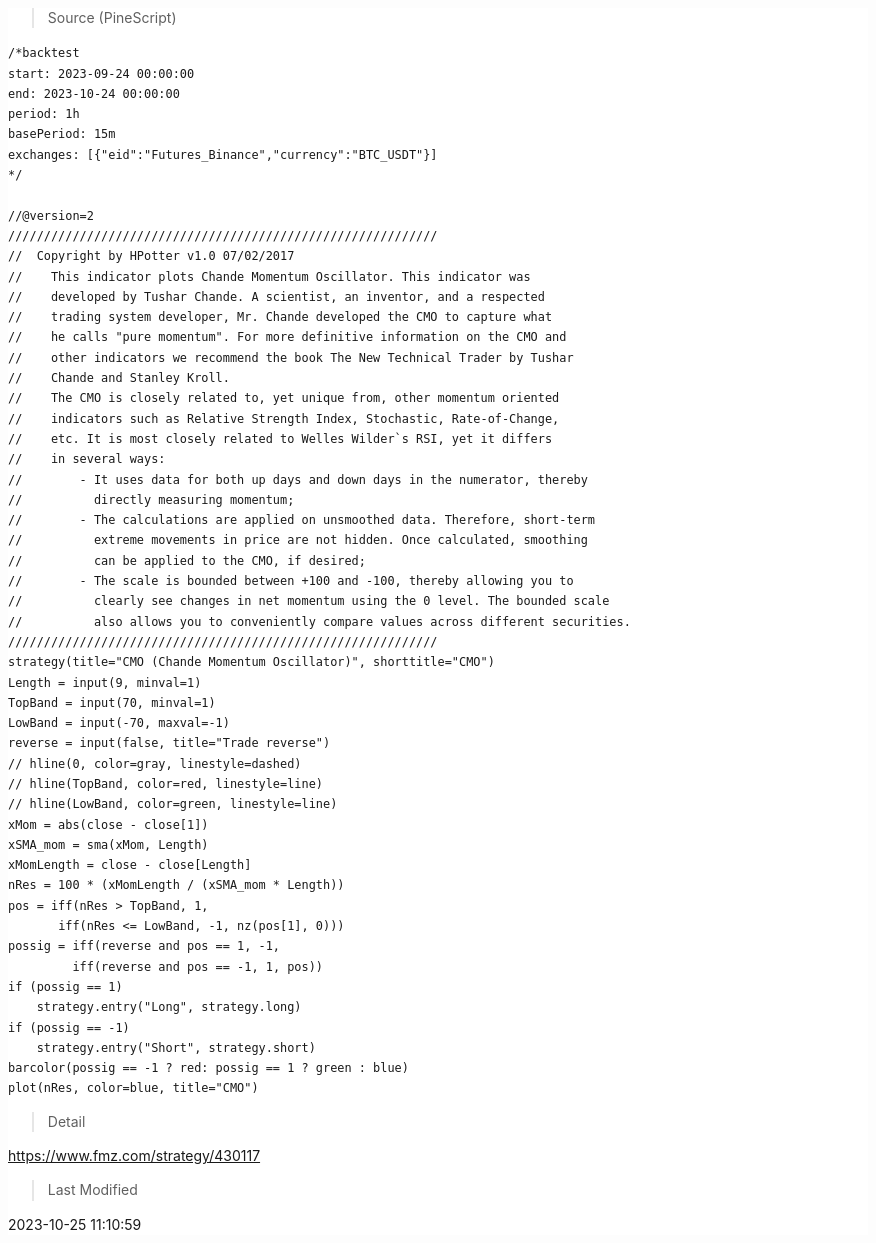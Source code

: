
> Source (PineScript)

``` pinescript
/*backtest
start: 2023-09-24 00:00:00
end: 2023-10-24 00:00:00
period: 1h
basePeriod: 15m
exchanges: [{"eid":"Futures_Binance","currency":"BTC_USDT"}]
*/

//@version=2
////////////////////////////////////////////////////////////
//  Copyright by HPotter v1.0 07/02/2017
//    This indicator plots Chande Momentum Oscillator. This indicator was 
//    developed by Tushar Chande. A scientist, an inventor, and a respected 
//    trading system developer, Mr. Chande developed the CMO to capture what 
//    he calls "pure momentum". For more definitive information on the CMO and 
//    other indicators we recommend the book The New Technical Trader by Tushar 
//    Chande and Stanley Kroll.
//    The CMO is closely related to, yet unique from, other momentum oriented 
//    indicators such as Relative Strength Index, Stochastic, Rate-of-Change, 
//    etc. It is most closely related to Welles Wilder`s RSI, yet it differs 
//    in several ways:
//        - It uses data for both up days and down days in the numerator, thereby 
//          directly measuring momentum;
//        - The calculations are applied on unsmoothed data. Therefore, short-term 
//          extreme movements in price are not hidden. Once calculated, smoothing 
//          can be applied to the CMO, if desired;
//        - The scale is bounded between +100 and -100, thereby allowing you to 
//          clearly see changes in net momentum using the 0 level. The bounded scale 
//          also allows you to conveniently compare values across different securities.
////////////////////////////////////////////////////////////
strategy(title="CMO (Chande Momentum Oscillator)", shorttitle="CMO")
Length = input(9, minval=1)
TopBand = input(70, minval=1)
LowBand = input(-70, maxval=-1)
reverse = input(false, title="Trade reverse")
// hline(0, color=gray, linestyle=dashed)
// hline(TopBand, color=red, linestyle=line)
// hline(LowBand, color=green, linestyle=line)
xMom = abs(close - close[1])
xSMA_mom = sma(xMom, Length)
xMomLength = close - close[Length]
nRes = 100 * (xMomLength / (xSMA_mom * Length))
pos = iff(nRes > TopBand, 1,
	   iff(nRes <= LowBand, -1, nz(pos[1], 0))) 
possig = iff(reverse and pos == 1, -1,
         iff(reverse and pos == -1, 1, pos))	   
if (possig == 1) 
    strategy.entry("Long", strategy.long)
if (possig == -1)
    strategy.entry("Short", strategy.short)	   	    
barcolor(possig == -1 ? red: possig == 1 ? green : blue)
plot(nRes, color=blue, title="CMO")
```

> Detail

https://www.fmz.com/strategy/430117

> Last Modified

2023-10-25 11:10:59
